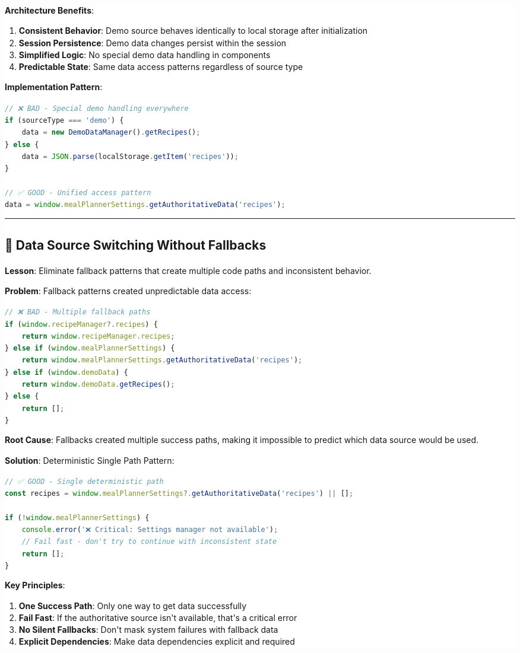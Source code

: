 **Architecture Benefits**:
1. **Consistent Behavior**: Demo source behaves identically to local storage after initialization
2. **Session Persistence**: Demo data changes persist within the session
3. **Simplified Logic**: No special demo data handling in components
4. **Predictable State**: Same data access patterns regardless of source type

**Implementation Pattern**:
```javascript
// ❌ BAD - Special demo handling everywhere
if (sourceType === 'demo') {
    data = new DemoDataManager().getRecipes();
} else {
    data = JSON.parse(localStorage.getItem('recipes'));
}

// ✅ GOOD - Unified access pattern
data = window.mealPlannerSettings.getAuthoritativeData('recipes');
```

---

## 🔄 **Data Source Switching Without Fallbacks**

**Lesson**: Eliminate fallback patterns that create multiple code paths and inconsistent behavior.

**Problem**: Fallback patterns created unpredictable data access:
```javascript
// ❌ BAD - Multiple fallback paths
if (window.recipeManager?.recipes) {
    return window.recipeManager.recipes;
} else if (window.mealPlannerSettings) {
    return window.mealPlannerSettings.getAuthoritativeData('recipes');
} else if (window.demoData) {
    return window.demoData.getRecipes();
} else {
    return [];
}
```

**Root Cause**: Fallbacks created multiple success paths, making it impossible to predict which data source would be used.

**Solution**: Deterministic Single Path Pattern:
```javascript
// ✅ GOOD - Single deterministic path
const recipes = window.mealPlannerSettings?.getAuthoritativeData('recipes') || [];

if (!window.mealPlannerSettings) {
    console.error('❌ Critical: Settings manager not available');
    // Fail fast - don't try to continue with inconsistent state
    return [];
}
```

**Key Principles**:
1. **One Success Path**: Only one way to get data successfully
2. **Fail Fast**: If the authoritative source isn't available, that's a critical error
3. **No Silent Fallbacks**: Don't mask system failures with fallback data
4. **Explicit Dependencies**: Make data dependencies explicit and required
